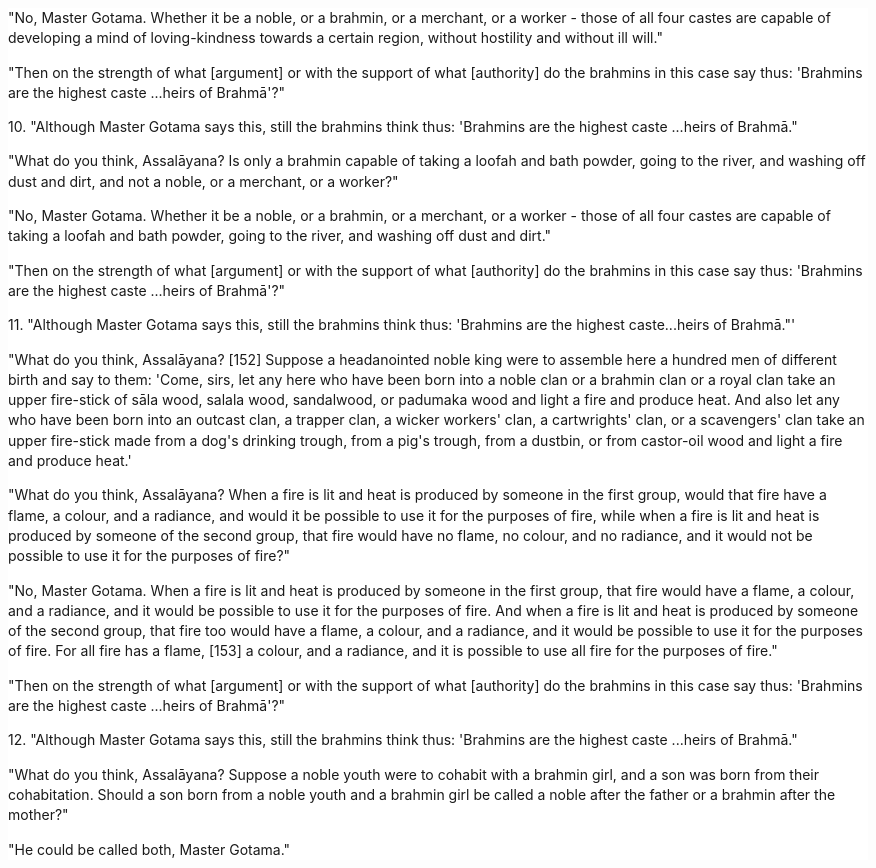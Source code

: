 "No, Master Gotama. Whether it be a noble, or a brahmin, or a merchant, or a worker - those of all four castes are capable of developing a mind of loving-kindness towards a certain region, without hostility and without ill will."

"Then on the strength of what [argument] or with the support of what [authority] do the brahmins in this case say thus: 'Brahmins are the highest caste ...heirs of Brahmā'?"

10\. "Although Master Gotama says this, still the brahmins think thus: 'Brahmins are the highest caste ...heirs of Brahmā."

"What do you think, Assalāyana? Is only a brahmin capable of taking a loofah and bath powder, going to the river, and washing off dust and dirt, and not a noble, or a merchant, or a worker?"

"No, Master Gotama. Whether it be a noble, or a brahmin, or a merchant, or a worker - those of all four castes are capable of taking a loofah and bath powder, going to the river, and washing off dust and dirt."

"Then on the strength of what [argument] or with the support of what [authority] do the brahmins in this case say thus: 'Brahmins are the highest caste ...heirs of Brahmā'?"

11\. "Although Master Gotama says this, still the brahmins think thus: 'Brahmins are the highest caste...heirs of Brahmā."'

"What do you think, Assalāyana? [152] Suppose a headanointed noble king were to assemble here a hundred men of different birth and say to them: 'Come, sirs, let any here who have been born into a noble clan or a brahmin clan or a royal clan take an upper fire-stick of sāla wood, salala wood, sandalwood, or padumaka wood and light a fire and produce heat. And also let any who have been born into an outcast clan, a
trapper clan, a wicker workers' clan, a cartwrights' clan, or a scavengers' clan take an upper fire-stick made from a dog's drinking trough, from a pig's trough, from a dustbin, or from castor-oil wood and light a fire and produce heat.'

"What do you think, Assalāyana? When a fire is lit and heat is produced by someone in the first group, would that fire have a flame, a colour, and a radiance, and would it be possible to use it for the purposes of fire, while when a fire is lit and heat is produced by someone of the second group, that fire would have no flame, no colour, and no radiance, and it would not be possible to use it for the purposes of fire?"

"No, Master Gotama. When a fire is lit and heat is produced by someone in the first group, that fire would have a flame, a colour, and a radiance, and it would be possible to use it for the purposes of fire. And when a fire is lit and heat is produced by someone of the second group, that fire too would have a flame, a colour, and a radiance, and it would be possible to use it for the purposes of fire. For all fire has a flame, [153] a colour, and a radiance, and it is possible to use all fire for the purposes of fire."

"Then on the strength of what [argument] or with the support of what [authority] do the brahmins in this case say thus: 'Brahmins are the highest caste ...heirs of Brahmā'?"

12\. "Although Master Gotama says this, still the brahmins think thus: 'Brahmins are the highest caste ...heirs of Brahmā."

"What do you think, Assalāyana? Suppose a noble youth were to cohabit with a brahmin girl, and a son was born from their cohabitation. Should a son born from a noble youth and a brahmin girl be called a noble after the father or a brahmin after the mother?"

"He could be called both, Master Gotama."
